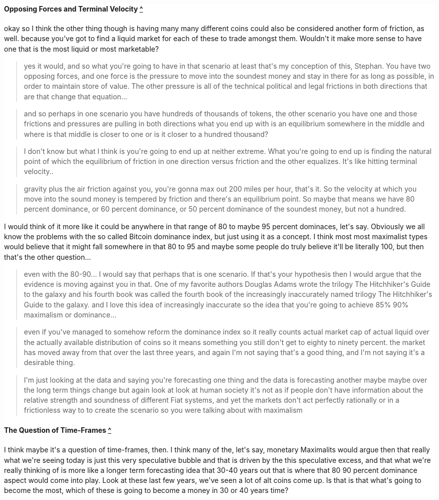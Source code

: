 #### Opposing Forces and Terminal Velocity [**^**](#contents)

okay so I think the other thing though is having many many different coins could also be considered another form of friction, as well. because you've got to find a liquid market for each of these to trade amongst them. Wouldn't it make more sense to have one that is the most liquid or most marketable?

> yes it would, and so what you're going to have in that scenario at least that's my conception of this, Stephan. You have two opposing forces, and one force is the pressure to move into the soundest money and stay in there for as long as possible, in order to maintain store of value. The other pressure is all of the technical political and legal frictions in both directions that are that change that equation...

> and so perhaps in one scenario you have hundreds of thousands of tokens, the other scenario you have one and those frictions and pressures are pulling in both directions what you end up with is an equilibrium somewhere in the middle and where is that middle is closer to one or is it closer to a hundred thousand? 

>I don't know but what I think is you're going to end up at neither extreme. What you're going to end up is finding the natural point of which the equilibrium of friction in one direction versus friction and the other equalizes. It's like hitting terminal velocity.. 

>gravity plus the air friction against you, you're gonna max out 200 miles per hour, that's it. So the velocity at which you move into the sound money is tempered by friction and there's an equilibrium point. So maybe that means we have 80 percent dominance, or 60 percent dominance, or 50 percent dominance of the soundest money, but not a hundred. 

I would think of it more like it could be anywhere in that range of 80 to maybe 95 percent dominaces, let's say. Obviously we all know the problems with the so called Bitcoin dominance index, but just using it as a concept. I think most most maximalist types would believe that it might fall somewhere in that 80 to 95 and maybe some people do truly believe it'll be literally 100, but then that's the other question... 

>even with the 80-90... I would say that perhaps that is one scenario. If that's your hypothesis then I would argue that the evidence is moving against you in that. One of my favorite authors Douglas Adams wrote the trilogy The Hitchhiker's Guide to the galaxy and his fourth book was called the fourth book of the increasingly inaccurately named trilogy The Hitchhiker's Guide to the galaxy. and I love this idea of increasingly inaccurate so the idea that you're going to achieve 85% 90% maximalism or dominance... 

>even if you've managed to somehow reform the dominance index so it really counts actual market cap of actual liquid over the actually available distribution of coins so it means something you still don't get to eighty to ninety percent. the market has moved away from that over the last three years, and again I'm not saying that's a good thing, and I'm not saying it's a desirable thing. 

>I'm just looking at the data and saying you're forecasting one thing and the data is forecasting another maybe maybe over the long term things change but again look at look at human society it's not as if people don't have information about the relative strength and soundness of different Fiat systems, and yet the markets don't act perfectly rationally or in a frictionless way to to create the scenario so you were talking about with maximalism

#### The Question of Time-Frames [**^**](#contents)

I think maybe it's a question of time-frames, then. I think many of the, let's say, monetary Maximalits would argue then that really what we're seeing today is just this very speculative bubble and that is driven by the this speculative excess, and that what we're really thinking of is more like a longer term forecasting idea that 30-40 years out that is where that 80 90 percent dominance aspect would come into play. Look at these last few years, we've seen a lot of alt coins come up. Is that is that what's going to become the most, which of these is going to become a money in 30 or 40 years time?
